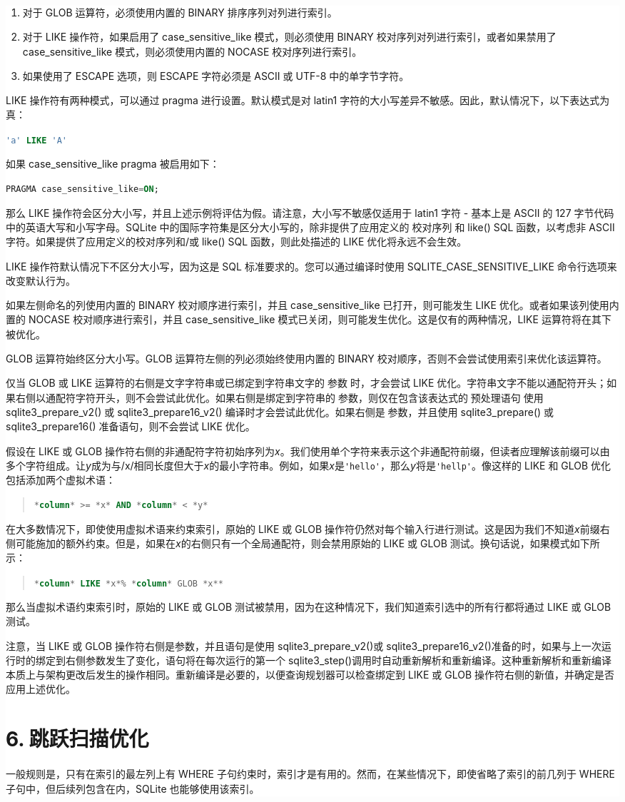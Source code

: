 1.  对于 GLOB 运算符，必须使用内置的 BINARY 排序序列对列进行索引。

1.  对于 LIKE 操作符，如果启用了 case_sensitive_like 模式，则必须使用 BINARY 校对序列对列进行索引，或者如果禁用了 case_sensitive_like 模式，则必须使用内置的 NOCASE 校对序列进行索引。

1.  如果使用了 ESCAPE 选项，则 ESCAPE 字符必须是 ASCII 或 UTF-8 中的单字节字符。

LIKE 操作符有两种模式，可以通过 pragma 进行设置。默认模式是对 latin1 字符的大小写差异不敏感。因此，默认情况下，以下表达式为真：

```sql
'a' LIKE 'A'

```

如果 case_sensitive_like pragma 被启用如下：

```sql
PRAGMA case_sensitive_like=ON;

```

那么 LIKE 操作符会区分大小写，并且上述示例将评估为假。请注意，大小写不敏感仅适用于 latin1 字符 - 基本上是 ASCII 的 127 字节代码中的英语大写和小写字母。SQLite 中的国际字符集是区分大小写的，除非提供了应用定义的 校对序列 和 like() SQL 函数，以考虑非 ASCII 字符。如果提供了应用定义的校对序列和/或 like() SQL 函数，则此处描述的 LIKE 优化将永远不会生效。

LIKE 操作符默认情况下不区分大小写，因为这是 SQL 标准要求的。您可以通过编译时使用 SQLITE_CASE_SENSITIVE_LIKE 命令行选项来改变默认行为。

如果左侧命名的列使用内置的 BINARY 校对顺序进行索引，并且 case_sensitive_like 已打开，则可能发生 LIKE 优化。或者如果该列使用内置的 NOCASE 校对顺序进行索引，并且 case_sensitive_like 模式已关闭，则可能发生优化。这是仅有的两种情况，LIKE 运算符将在其下被优化。

GLOB 运算符始终区分大小写。GLOB 运算符左侧的列必须始终使用内置的 BINARY 校对顺序，否则不会尝试使用索引来优化该运算符。

仅当 GLOB 或 LIKE 运算符的右侧是文字字符串或已绑定到字符串文字的 参数 时，才会尝试 LIKE 优化。字符串文字不能以通配符开头；如果右侧以通配符字符开头，则不会尝试此优化。如果右侧是绑定到字符串的 参数，则仅在包含该表达式的 预处理语句 使用 sqlite3_prepare_v2() 或 sqlite3_prepare16_v2() 编译时才会尝试此优化。如果右侧是 参数，并且使用 sqlite3_prepare() 或 sqlite3_prepare16() 准备语句，则不会尝试 LIKE 优化。

假设在 LIKE 或 GLOB 操作符右侧的非通配符字符初始序列为*x*。我们使用单个字符来表示这个非通配符前缀，但读者应理解该前缀可以由多个字符组成。让*y*成为与/x/相同长度但大于*x*的最小字符串。例如，如果*x*是`'hello'`，那么*y*将是`'hellp'`。像这样的 LIKE 和 GLOB 优化包括添加两个虚拟术语：

> ```sql
> *column* >= *x* AND *column* < *y*
> ```

在大多数情况下，即使使用虚拟术语来约束索引，原始的 LIKE 或 GLOB 操作符仍然对每个输入行进行测试。这是因为我们不知道*x*前缀右侧可能施加的额外约束。但是，如果在*x*的右侧只有一个全局通配符，则会禁用原始的 LIKE 或 GLOB 测试。换句话说，如果模式如下所示：

> ```sql
> *column* LIKE *x*% *column* GLOB *x** 
> ```

那么当虚拟术语约束索引时，原始的 LIKE 或 GLOB 测试被禁用，因为在这种情况下，我们知道索引选中的所有行都将通过 LIKE 或 GLOB 测试。

注意，当 LIKE 或 GLOB 操作符右侧是参数，并且语句是使用 sqlite3_prepare_v2()或 sqlite3_prepare16_v2()准备的时，如果与上一次运行时的绑定到右侧参数发生了变化，语句将在每次运行的第一个 sqlite3_step()调用时自动重新解析和重新编译。这种重新解析和重新编译本质上与架构更改后发生的操作相同。重新编译是必要的，以便查询规划器可以检查绑定到 LIKE 或 GLOB 操作符右侧的新值，并确定是否应用上述优化。

# 6\. 跳跃扫描优化

一般规则是，只有在索引的最左列上有 WHERE 子句约束时，索引才是有用的。然而，在某些情况下，即使省略了索引的前几列于 WHERE 子句中，但后续列包含在内，SQLite 也能够使用该索引。
